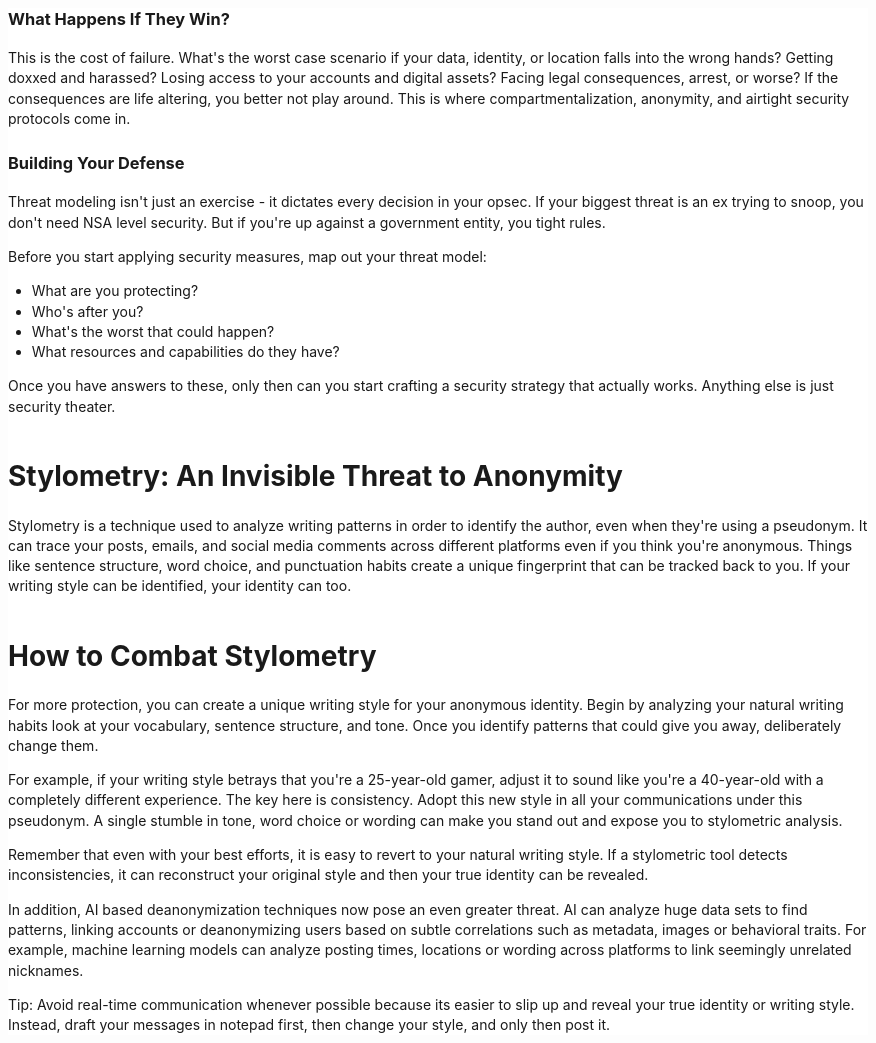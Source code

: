 ### What Happens If They Win?

This is the cost of failure. What's the worst case scenario if your data, identity, or location falls into the wrong hands? Getting doxxed and harassed? Losing access to your accounts and digital assets? Facing legal consequences, arrest, or worse? If the consequences are life altering, you better not play around. This is where compartmentalization, anonymity, and airtight security protocols come in.

### Building Your Defense

Threat modeling isn't just an exercise - it dictates every decision in your opsec. If your biggest threat is an ex trying to snoop, you don't need NSA level security. But if you're up against a government entity, you tight rules.

Before you start applying security measures, map out your threat model:

-   What are you protecting?
-   Who's after you?
-   What's the worst that could happen?
-   What resources and capabilities do they have?

Once you have answers to these, only then can you start crafting a security strategy that actually works. Anything else is just security theater.

# Stylometry: An Invisible Threat to Anonymity

Stylometry is a technique used to analyze writing patterns in order to identify the author, even when they're using a pseudonym. It can trace your posts, emails, and social media comments across different platforms even if you think you're anonymous. Things like sentence structure, word choice, and punctuation habits create a unique fingerprint that can be tracked back to you. If your writing style can be identified, your identity can too.

# How to Combat Stylometry

For more protection, you can create a unique writing style for your anonymous identity. Begin by analyzing your natural writing habits look at your vocabulary, sentence structure, and tone. Once you identify patterns that could give you away, deliberately change them.

For example, if your writing style betrays that you're a 25-year-old gamer, adjust it to sound like you're a 40-year-old with a completely different experience. The key here is consistency. Adopt this new style in all your communications under this pseudonym. A single stumble in tone, word choice or wording can make you stand out and expose you to stylometric analysis.

Remember that even with your best efforts, it is easy to revert to your natural writing style. If a stylometric tool detects inconsistencies, it can reconstruct your original style and then your true identity can be revealed.

In addition, AI based deanonymization techniques now pose an even greater threat. AI can analyze huge data sets to find patterns, linking accounts or deanonymizing users based on subtle correlations such as metadata, images or behavioral traits. For example, machine learning models can analyze posting times, locations or wording across platforms to link seemingly unrelated nicknames.

Tip: Avoid real-time communication whenever possible because its easier to slip up and reveal your true identity or writing style. Instead, draft your messages in notepad first, then change your style, and only then post it.
